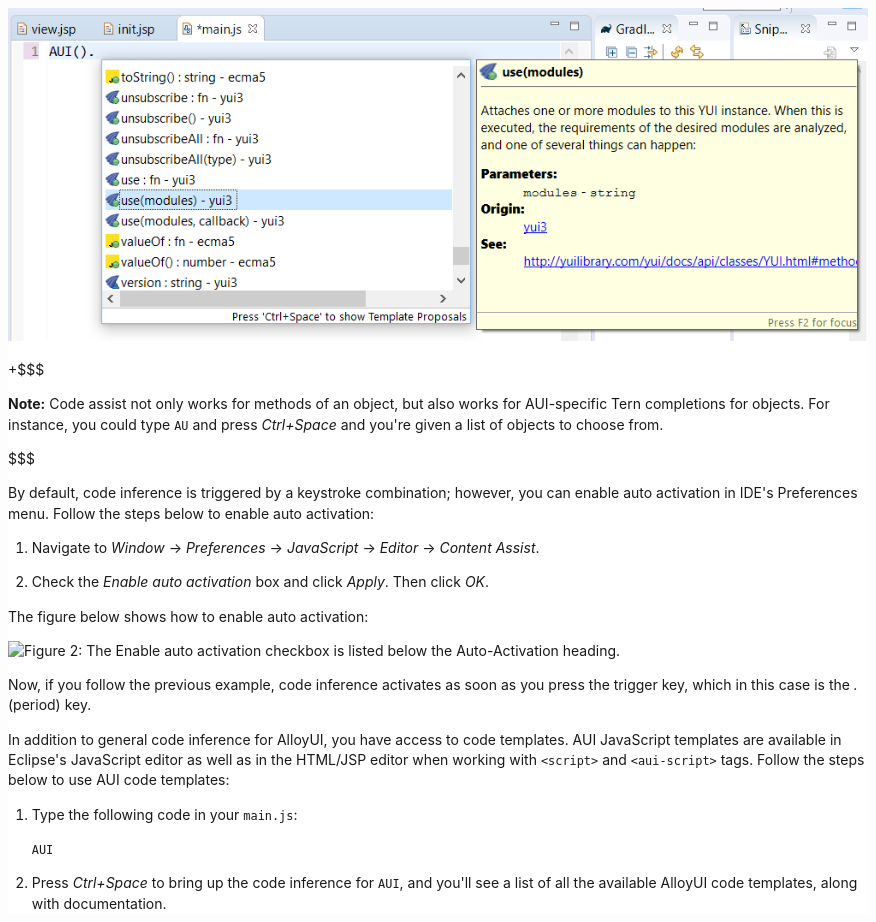 ![Figure 1: This figure demonstrates code inference in a JS file.](../../images/code-inference.png)

+$$$

**Note:** Code assist not only works for methods of an object, but also works
for AUI-specific Tern completions for objects. For instance, you could type `AU` and
press *Ctrl+Space* and you're given a list of objects to choose from. 

$$$

By default, code inference is triggered by a keystroke combination; however, you
can enable auto activation in IDE's Preferences menu. Follow the steps below
to enable auto activation: 
 
1. Navigate to *Window* &rarr; *Preferences* &rarr; *JavaScript* &rarr; *Editor*
   &rarr; *Content Assist*. 

2. Check the *Enable auto activation* box and click *Apply*. Then click *OK*. 

The figure below shows how to enable auto activation: 
 
![Figure 2: The *Enable auto activation* checkbox is listed below the *Auto-Activation* heading.](../../images/enable-auto-activation.png)

Now, if you follow the previous example, code inference activates as soon as
you press the trigger key, which in this case is the *.* (period) key. 

In addition to general code inference for AlloyUI, you have access to code 
templates. AUI JavaScript templates are available in Eclipse's JavaScript editor
as well as in the HTML/JSP editor when working with `<script>` and
`<aui-script>` tags. Follow the steps below to use AUI code templates: 

1.  Type the following code in your `main.js`: 
 
        AUI

2.  Press *Ctrl+Space* to bring up the code inference for `AUI`, and you'll 
    see a list of all the available AlloyUI code templates, along with
    documentation. 
